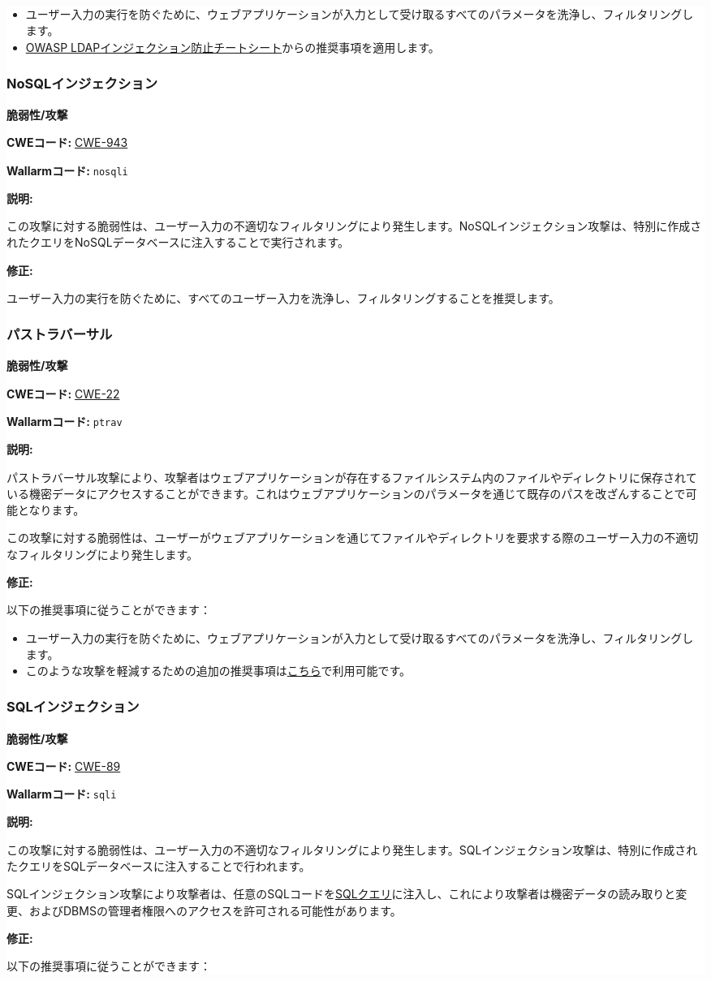 *   ユーザー入力の実行を防ぐために、ウェブアプリケーションが入力として受け取るすべてのパラメータを洗浄し、フィルタリングします。
*   [OWASP LDAPインジェクション防止チートシート][link-owasp-ldapi-cheatsheet]からの推奨事項を適用します。


### NoSQLインジェクション

**脆弱性/攻撃**

**CWEコード:** [CWE-943][cwe-943]

**Wallarmコード:** `nosqli`

**説明:**

この攻撃に対する脆弱性は、ユーザー入力の不適切なフィルタリングにより発生します。NoSQLインジェクション攻撃は、特別に作成されたクエリをNoSQLデータベースに注入することで実行されます。

**修正:**

ユーザー入力の実行を防ぐために、すべてのユーザー入力を洗浄し、フィルタリングすることを推奨します。


### パストラバーサル

**脆弱性/攻撃**

**CWEコード:** [CWE-22][cwe-22]

**Wallarmコード:** `ptrav`

**説明:**

パストラバーサル攻撃により、攻撃者はウェブアプリケーションが存在するファイルシステム内のファイルやディレクトリに保存されている機密データにアクセスすることができます。これはウェブアプリケーションのパラメータを通じて既存のパスを改ざんすることで可能となります。

この攻撃に対する脆弱性は、ユーザーがウェブアプリケーションを通じてファイルやディレクトリを要求する際のユーザー入力の不適切なフィルタリングにより発生します。

**修正:**

以下の推奨事項に従うことができます：

*   ユーザー入力の実行を防ぐために、ウェブアプリケーションが入力として受け取るすべてのパラメータを洗浄し、フィルタリングします。
*   このような攻撃を軽減するための追加の推奨事項は[こちら][link-ptrav-mitigation]で利用可能です。


### SQLインジェクション

**脆弱性/攻撃**

**CWEコード:** [CWE-89][cwe-89]

**Wallarmコード:** `sqli`

**説明:**

この攻撃に対する脆弱性は、ユーザー入力の不適切なフィルタリングにより発生します。SQLインジェクション攻撃は、特別に作成されたクエリをSQLデータベースに注入することで行われます。

SQLインジェクション攻撃により攻撃者は、任意のSQLコードを[SQLクエリ](https://www.wallarm.com/what/structured-query-language-injection-sqli-part-1)に注入し、これにより攻撃者は機密データの読み取りと変更、およびDBMSの管理者権限へのアクセスを許可される可能性があります。

**修正:**

以下の推奨事項に従うことができます：


[cwe-20]: https://cwe.mitre.org/data/definitions/20.html
[cwe-22]: https://cwe.mitre.org/data/definitions/22.html
[cwe-78]: https://cwe.mitre.org/data/definitions/78.html
[cwe-79]: https://cwe.mitre.org/data/definitions/79.html
[cwe-88]: https://cwe.mitre.org/data/definitions/88.html
[cwe-89]: https://cwe.mitre.org/data/definitions/89.html
[cwe-90]: https://cwe.mitre.org/data/definitions/90.html
[cwe-93]: https://cwe.mitre.org/data/definitions/93.html
[cwe-94]: https://cwe.mitre.org/data/definitions/94.html
[cwe-113]: https://cwe.mitre.org/data/definitions/113.html
[cwe-96]: https://cwe.mitre.org/data/definitions/96.html
[cwe-97]: https://cwe.mitre.org/data/definitions/97.html
[cwe-150]: https://cwe.mitre.org/data/definitions/150.html
[cwe-159]: https://cwe.mitre.org/data/definitions/159.html
[cwe-200]: https://cwe.mitre.org/data/definitions/200.html
[cwe-209]: https://cwe.mitre.org/data/definitions/209.html
[cwe-215]: https://cwe.mitre.org/data/definitions/215.html
[cwe-288]: https://cwe.mitre.org/data/definitions/288.html
[cwe-307]: https://cwe.mitre.org/data/definitions/307.html
[cwe-352]: https://cwe.mitre.org/data/definitions/352.html
[cwe-409]: https://cwe.mitre.org/data/definitions/409.html
[cwe-425]: https://cwe.mitre.org/data/definitions/425.html
[cwe-444]: https://cwe.mitre.org/data/definitions/444.html
[cwe-511]: https://cwe.mitre.org/data/definitions/511.html
[cwe-521]: https://cwe.mitre.org/data/definitions/521.html
[cwe-538]: https://cwe.mitre.org/data/definitions/538.html
[cwe-541]: https://cwe.mitre.org/data/definitions/541.html
[cwe-548]: https://cwe.mitre.org/data/definitions/548.html
[cwe-601]: https://cwe.mitre.org/data/definitions/601.html
[cwe-611]: https://cwe.mitre.org/data/definitions/611.html
[cwe-776]: https://cwe.mitre.org/data/definitions/776.html
[cwe-799]: https://cwe.mitre.org/data/definitions/799.html
[cwe-639]: https://cwe.mitre.org/data/definitions/639.html
[cwe-918]: https://cwe.mitre.org/data/definitions/918.html
[cwe-943]: https://cwe.mitre.org/data/definitions/943.html
[cwe-1270]: https://cwe.mitre.org/data/definitions/1270.html
[cwe-1294]: https://cwe.mitre.org/data/definitions/1294.html
[cwe-937]: https://cwe.mitre.org/data/definitions/937.html
[cwe-1035]: https://cwe.mitre.org/data/definitions/1035.html
[cwe-1104]: https://cwe.mitre.org/data/definitions/1104.html
[link-cwe]: https://cwe.mitre.org/
[link-owasp-xxe-cheatsheet]: https://cheatsheetseries.owasp.org/cheatsheets/XML_External_Entity_Prevention_Cheat_Sheet.html
[link-owasp-xss-cheatsheet]: https://cheatsheetseries.owasp.org/cheatsheets/Cross_Site_Scripting_Prevention_Cheat_Sheet.html
[link-owasp-idor-cheatsheet]: https://cheatsheetseries.owasp.org/cheatsheets/Insecure_Direct_Object_Reference_Prevention_Cheat_Sheet.html
[link-owasp-ssrf-cheatsheet]: https://cheatsheetseries.owasp.org/cheatsheets/Server_Side_Request_Forgery_Prevention_Cheat_Sheet.html
[link-owasp-auth-cheatsheet]: https://cheatsheetseries.owasp.org/cheatsheets/Authentication_Cheat_Sheet.html
[link-owasp-ldapi-cheatsheet]: https://cheatsheetseries.owasp.org/cheatsheets/LDAP_Injection_Prevention_Cheat_Sheet.html
[link-owasp-sqli-cheatsheet]: https://cheatsheetseries.owasp.org/cheatsheets/SQL_Injection_Prevention_Cheat_Sheet.html
[link-owasp-inputval-cheatsheet]: https://cheatsheetseries.owasp.org/cheatsheets/Input_Validation_Cheat_Sheet.html
[link-ptrav-mitigation]: https://www.checkmarx.com/knowledge/knowledgebase/path-traversal
[link-wl-process-time-limit-directive]: admin-en/configure-parameters-en.ja.md#wallarm_process_time_limit
[doc-vpatch]: user-guides/rules/vpatch-rule.ja.md
[anchor-main-list]: #the-main-list-of-attacks-and-vulnerabilities
[anchor-special-list]: #the-list-of-special-attacks-and-vulnerabilities
[anchor-brute]: #bruteforce-attack
[anchor-rce]: #remote-code-execution-rce
[anchor-ssrf]: #server-side-request-forgery-ssrf
[link-imap-wiki]:  https://en.wikipedia.org/wiki/Internet_Message_Access_Protocol
[link-smtp-wiki]:  https://en.wikipedia.org/wiki/Simple_Mail_Transfer_Protocol
[ssi-wiki]: https://en.wikipedia.org/wiki/Server_Side_Includes
[link-owasp-csrf-cheatsheet]: https://cheatsheetseries.owasp.org/cheatsheets/Cross-Site_Request_Forgery_Prevention_Cheat_Sheet.html